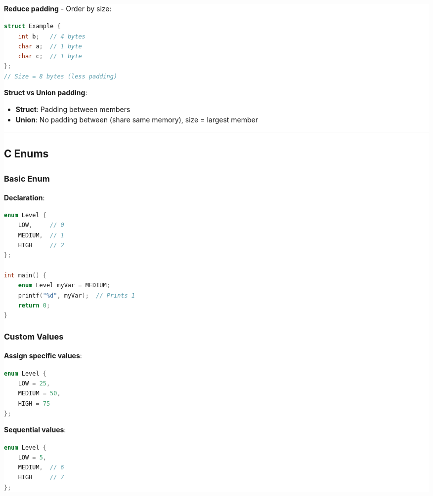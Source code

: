 **Reduce padding** - Order by size:
```c
struct Example {
    int b;   // 4 bytes
    char a;  // 1 byte
    char c;  // 1 byte
};
// Size = 8 bytes (less padding)
```

**Struct vs Union padding**:
- **Struct**: Padding between members
- **Union**: No padding between (share same memory), size = largest member

---

## C Enums

### Basic Enum

**Declaration**:
```c
enum Level {
    LOW,     // 0
    MEDIUM,  // 1
    HIGH     // 2
};

int main() {
    enum Level myVar = MEDIUM;
    printf("%d", myVar);  // Prints 1
    return 0;
}
```

### Custom Values

**Assign specific values**:
```c
enum Level {
    LOW = 25,
    MEDIUM = 50,
    HIGH = 75
};
```

**Sequential values**:
```c
enum Level {
    LOW = 5,
    MEDIUM,  // 6
    HIGH     // 7
};
```
